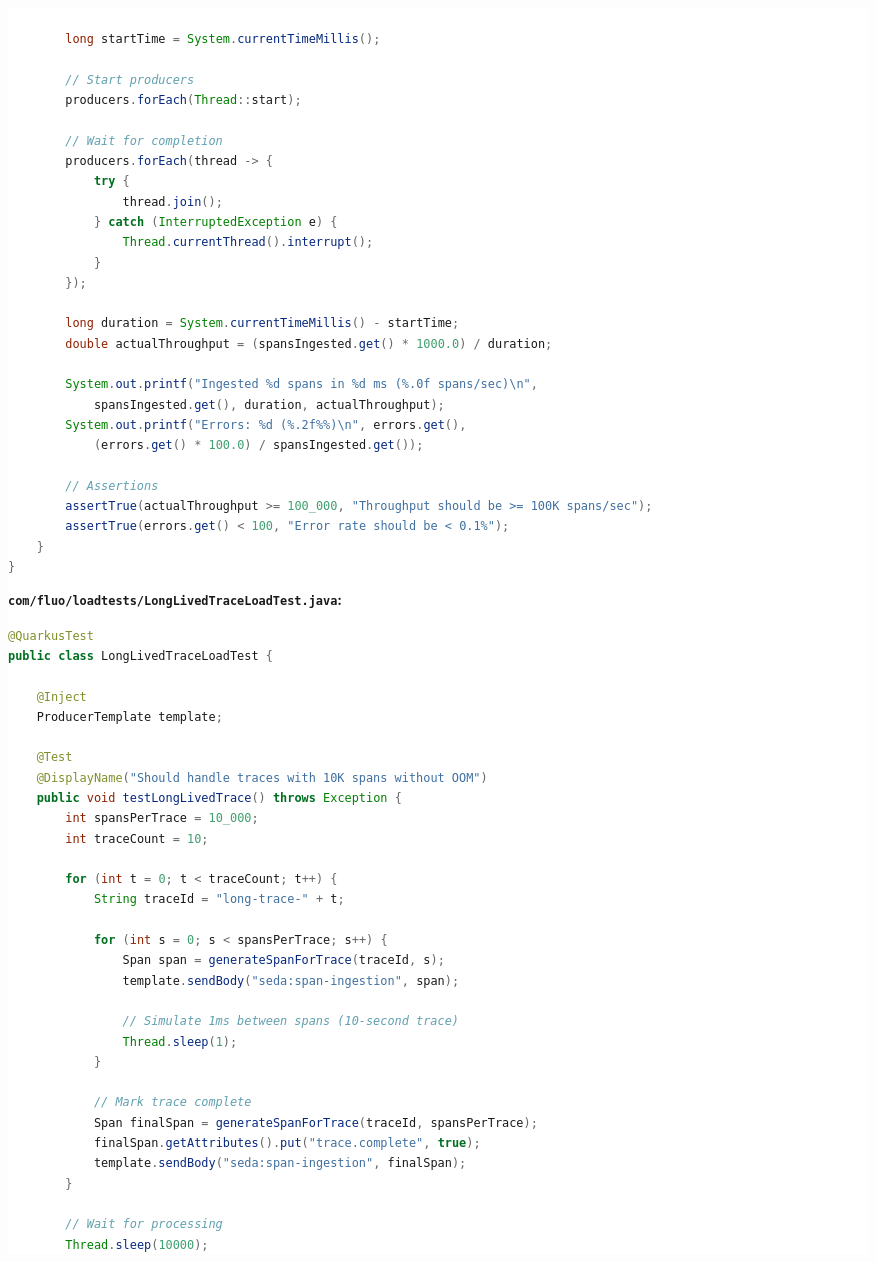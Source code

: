 ```java

        long startTime = System.currentTimeMillis();

        // Start producers
        producers.forEach(Thread::start);

        // Wait for completion
        producers.forEach(thread -> {
            try {
                thread.join();
            } catch (InterruptedException e) {
                Thread.currentThread().interrupt();
            }
        });

        long duration = System.currentTimeMillis() - startTime;
        double actualThroughput = (spansIngested.get() * 1000.0) / duration;

        System.out.printf("Ingested %d spans in %d ms (%.0f spans/sec)\n",
            spansIngested.get(), duration, actualThroughput);
        System.out.printf("Errors: %d (%.2f%%)\n", errors.get(),
            (errors.get() * 100.0) / spansIngested.get());

        // Assertions
        assertTrue(actualThroughput >= 100_000, "Throughput should be >= 100K spans/sec");
        assertTrue(errors.get() < 100, "Error rate should be < 0.1%");
    }
}
```

**`com/fluo/loadtests/LongLivedTraceLoadTest.java`:**
```java
@QuarkusTest
public class LongLivedTraceLoadTest {

    @Inject
    ProducerTemplate template;

    @Test
    @DisplayName("Should handle traces with 10K spans without OOM")
    public void testLongLivedTrace() throws Exception {
        int spansPerTrace = 10_000;
        int traceCount = 10;

        for (int t = 0; t < traceCount; t++) {
            String traceId = "long-trace-" + t;

            for (int s = 0; s < spansPerTrace; s++) {
                Span span = generateSpanForTrace(traceId, s);
                template.sendBody("seda:span-ingestion", span);

                // Simulate 1ms between spans (10-second trace)
                Thread.sleep(1);
            }

            // Mark trace complete
            Span finalSpan = generateSpanForTrace(traceId, spansPerTrace);
            finalSpan.getAttributes().put("trace.complete", true);
            template.sendBody("seda:span-ingestion", finalSpan);
        }

        // Wait for processing
        Thread.sleep(10000);

```
